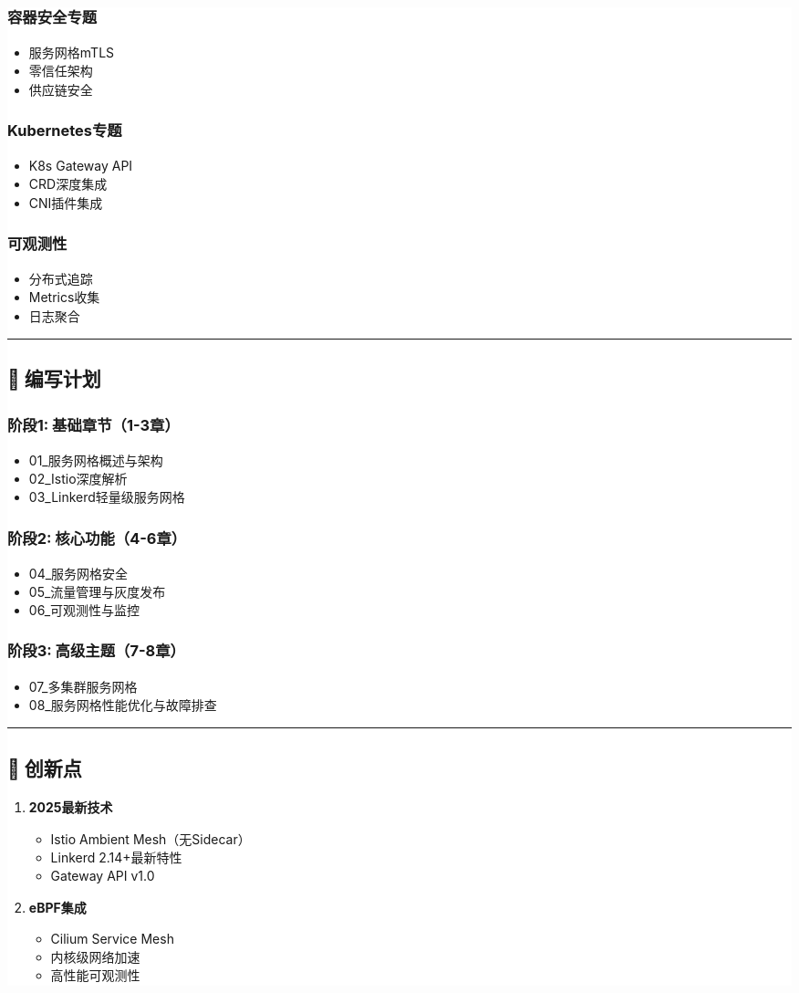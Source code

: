 ### 容器安全专题

- 服务网格mTLS
- 零信任架构
- 供应链安全

### Kubernetes专题

- K8s Gateway API
- CRD深度集成
- CNI插件集成

### 可观测性

- 分布式追踪
- Metrics收集
- 日志聚合

---

## 📅 编写计划

### 阶段1: 基础章节（1-3章）

- 01_服务网格概述与架构
- 02_Istio深度解析
- 03_Linkerd轻量级服务网格

### 阶段2: 核心功能（4-6章）

- 04_服务网格安全
- 05_流量管理与灰度发布
- 06_可观测性与监控

### 阶段3: 高级主题（7-8章）

- 07_多集群服务网格
- 08_服务网格性能优化与故障排查

---

## 🌟 创新点

1. **2025最新技术**
   - Istio Ambient Mesh（无Sidecar）
   - Linkerd 2.14+最新特性
   - Gateway API v1.0

2. **eBPF集成**
   - Cilium Service Mesh
   - 内核级网络加速
   - 高性能可观测性

